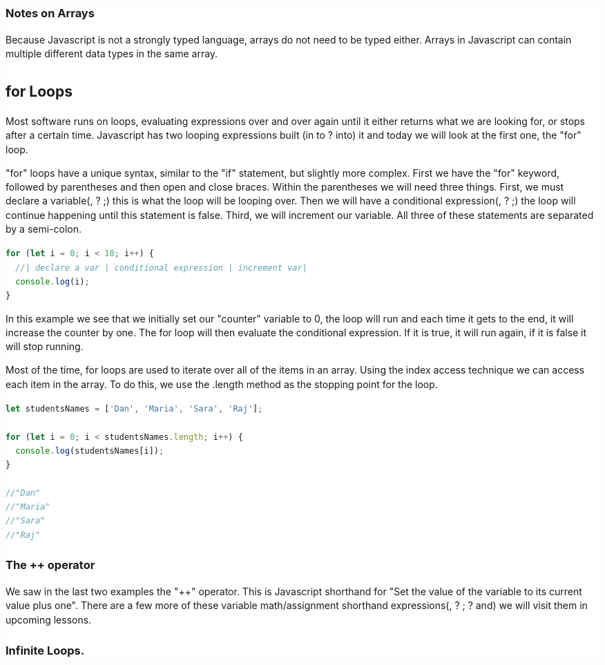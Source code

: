 ### Notes on Arrays

Because Javascript is not a strongly typed language, arrays do not need to be typed either. Arrays in Javascript can contain multiple different data types in the same array.

## for Loops

Most software runs on loops, evaluating expressions over and over again until it either returns what we are looking for, or stops after a certain time. Javascript has two looping expressions built (in to ? into) it and today we will look at the first one, the "for" loop.

"for" loops have a unique syntax, similar to the "if" statement, but slightly more complex. First we have the "for" keyword, followed by parentheses and then open and close braces. Within the parentheses we will need three things. First, we must declare a variable(, ? ;) this is what the loop will be looping over. Then we will have a conditional expression(, ? ;) the loop will continue happening until this statement is false. Third, we will increment our variable. All three of these statements are separated by a semi-colon.

```javascript
for (let i = 0; i < 10; i++) {
  //| declare a var | conditional expression | increment var|
  console.log(i);
}
```

In this example we see that we initially set our "counter" variable to 0, the loop will run and each time it gets to the end, it will increase the counter by one. The for loop will then evaluate the conditional expression. If it is true, it will run again, if it is false it will stop running.

Most of the time, for loops are used to iterate over all of the items in an array. Using the index access technique we can access each item in the array. To do this, we use the .length method as the stopping point for the loop.

```javascript
let studentsNames = ['Dan', 'Maria', 'Sara', 'Raj'];

for (let i = 0; i < studentsNames.length; i++) {
  console.log(studentsNames[i]);
}

//"Dan"
//"Maria"
//"Sara"
//"Raj"
```

### The ++ operator

We saw in the last two examples the "++" operator. This is Javascript shorthand for "Set the value of the variable to its current value plus one". There are a few more of these variable math/assignment shorthand expressions(, ? ; ? and) we will visit them in upcoming lessons.

### Infinite Loops.
